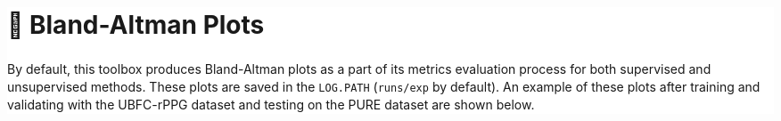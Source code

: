 # :straight_ruler: Bland-Altman Plots

By default, this toolbox produces Bland-Altman plots as a part of its metrics evaluation process for both supervised and unsupervised methods. These plots are saved in the `LOG.PATH` (`runs/exp` by default). An example of these plots after training and validating with the UBFC-rPPG dataset and testing on the PURE dataset are shown below.
